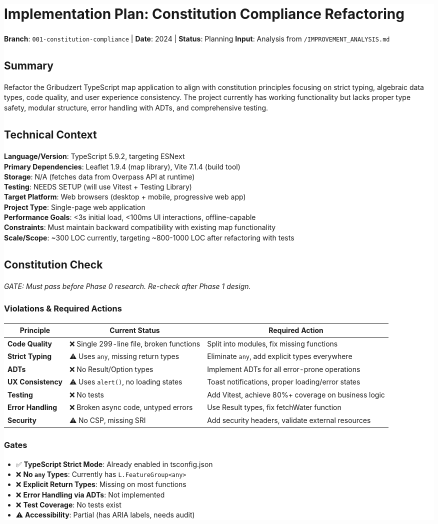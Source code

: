 # Implementation Plan: Constitution Compliance Refactoring

**Branch**: `001-constitution-compliance` | **Date**: 2024 | **Status**: Planning
**Input**: Analysis from `/IMPROVEMENT_ANALYSIS.md`

## Summary

Refactor the Gribudzert TypeScript map application to align with constitution principles focusing on strict typing, algebraic data types, code quality, and user experience consistency. The project currently has working functionality but lacks proper type safety, modular structure, error handling with ADTs, and comprehensive testing.

## Technical Context

**Language/Version**: TypeScript 5.9.2, targeting ESNext  
**Primary Dependencies**: Leaflet 1.9.4 (map library), Vite 7.1.4 (build tool)  
**Storage**: N/A (fetches data from Overpass API at runtime)  
**Testing**: NEEDS SETUP (will use Vitest + Testing Library)  
**Target Platform**: Web browsers (desktop + mobile, progressive web app)  
**Project Type**: Single-page web application  
**Performance Goals**: <3s initial load, <100ms UI interactions, offline-capable  
**Constraints**: Must maintain backward compatibility with existing map functionality  
**Scale/Scope**: ~300 LOC currently, targeting ~800-1000 LOC after refactoring with tests

## Constitution Check

*GATE: Must pass before Phase 0 research. Re-check after Phase 1 design.*

### Violations & Required Actions

| Principle | Current Status | Required Action |
|-----------|---------------|-----------------|
| **Code Quality** | ❌ Single 299-line file, broken functions | Split into modules, fix missing functions |
| **Strict Typing** | ⚠️ Uses `any`, missing return types | Eliminate `any`, add explicit types everywhere |
| **ADTs** | ❌ No Result/Option types | Implement ADTs for all error-prone operations |
| **UX Consistency** | ⚠️ Uses `alert()`, no loading states | Toast notifications, proper loading/error states |
| **Testing** | ❌ No tests | Add Vitest, achieve 80%+ coverage on business logic |
| **Error Handling** | ❌ Broken async code, untyped errors | Use Result types, fix fetchWater function |
| **Security** | ⚠️ No CSP, missing SRI | Add security headers, validate external resources |

### Gates

- ✅ **TypeScript Strict Mode**: Already enabled in tsconfig.json
- ❌ **No `any` Types**: Currently has `L.FeatureGroup<any>`
- ❌ **Explicit Return Types**: Missing on most functions
- ❌ **Error Handling via ADTs**: Not implemented
- ❌ **Test Coverage**: No tests exist
- ⚠️ **Accessibility**: Partial (has ARIA labels, needs audit)

